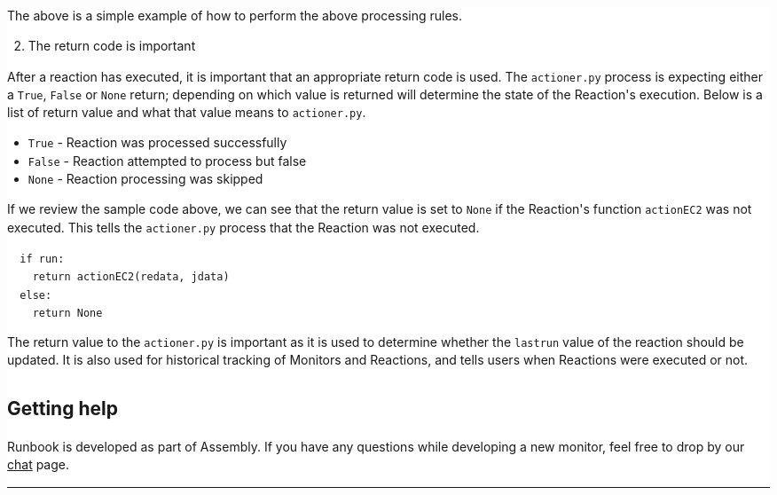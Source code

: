 The above is a simple example of how to perform the above processing rules.

2) The return code is important

After a reaction has executed, it is important that an appropriate return code is used. The `actioner.py` process is expecting either a `True`, `False` or `None` return; depending on which value is returned will determine the state of the Reaction's execution. Below is a list of return value and what that value means to `actioner.py`.

* `True` - Reaction was processed successfully
* `False` - Reaction attempted to process but false
* `None` - Reaction processing was skipped

If we review the sample code above, we can see that the return value is set to `None` if the Reaction's function `actionEC2` was not executed. This tells the `actioner.py` process that the Reaction was not executed.

      if run:
        return actionEC2(redata, jdata)
      else:
        return None

The return value to the `actioner.py` is important as it is used to determine whether the `lastrun` value of the reaction should be updated. It is also used for historical tracking of Monitors and Reactions, and tells users when Reactions were executed or not.

## Getting help

Runbook is developed as part of Assembly. If you have any questions while developing a new monitor, feel free to drop by our [chat](https://assembly.com/chat/runbook) page.

---
